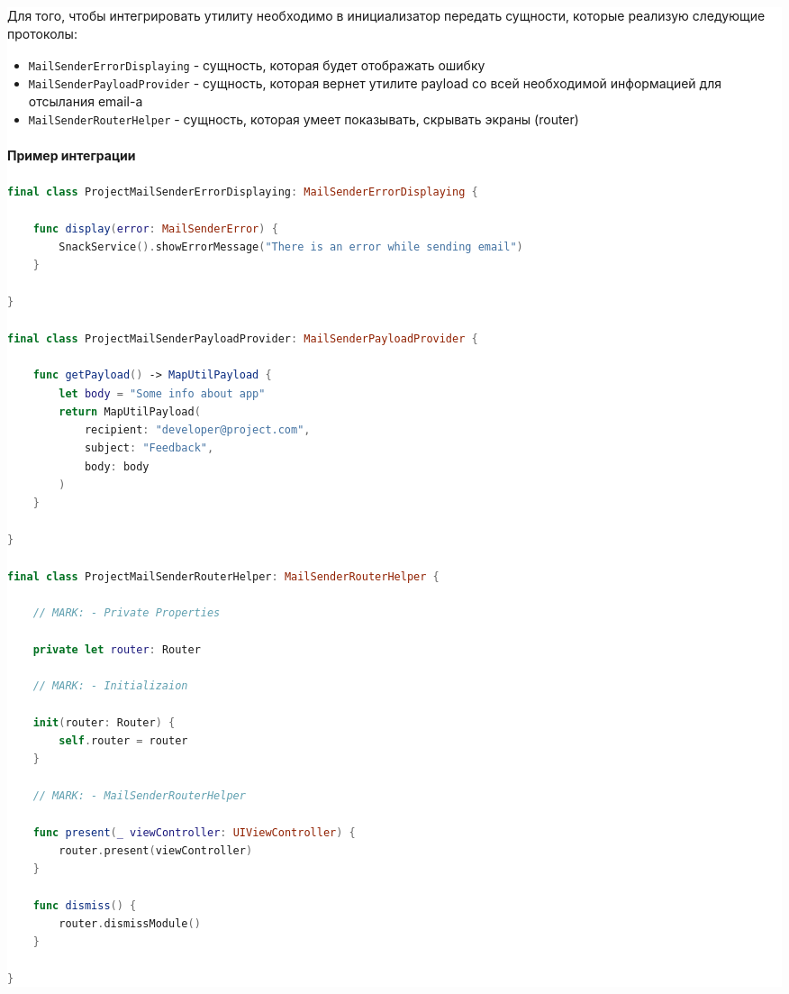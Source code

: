 Для того, чтобы интегрировать утилиту необходимо в инициализатор передать сущности, которые реализую следующие протоколы:

- `MailSenderErrorDisplaying` - сущность, которая будет отображать ошибку
- `MailSenderPayloadProvider` - сущность, которая вернет утилите payload со всей необходимой информацией для отсылания email-а
- `MailSenderRouterHelper` - сущность, которая умеет показывать, скрывать экраны (router)

#### Пример интеграции

```swift
final class ProjectMailSenderErrorDisplaying: MailSenderErrorDisplaying {

    func display(error: MailSenderError) {
        SnackService().showErrorMessage("There is an error while sending email")
    }

}

final class ProjectMailSenderPayloadProvider: MailSenderPayloadProvider {

    func getPayload() -> MapUtilPayload {
        let body = "Some info about app"
        return MapUtilPayload(
            recipient: "developer@project.com",
            subject: "Feedback",
            body: body
        )
    }

}

final class ProjectMailSenderRouterHelper: MailSenderRouterHelper {

    // MARK: - Private Properties

    private let router: Router

    // MARK: - Initializaion

    init(router: Router) {
        self.router = router
    }

    // MARK: - MailSenderRouterHelper

    func present(_ viewController: UIViewController) {
        router.present(viewController)
    }

    func dismiss() {
        router.dismissModule()
    }

}
```
